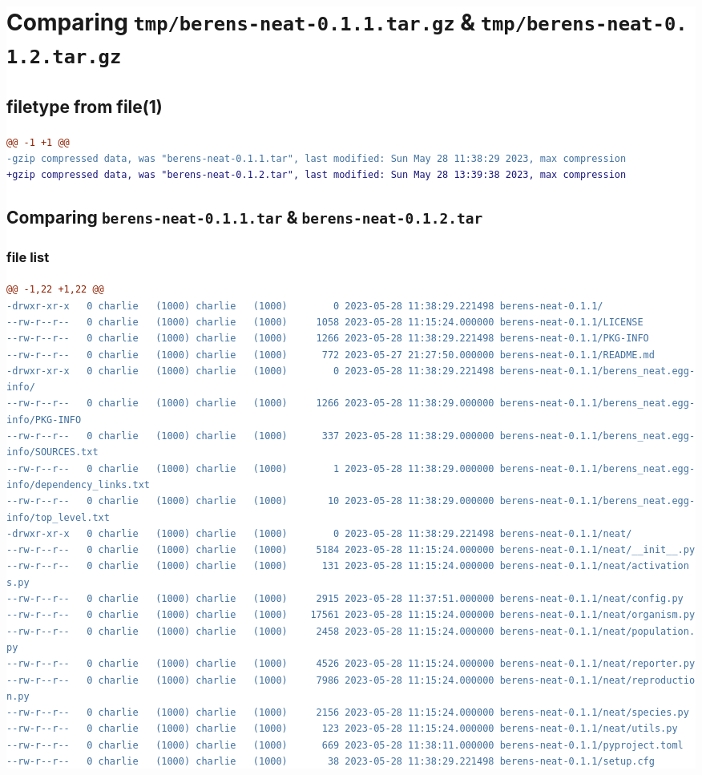 # Comparing `tmp/berens-neat-0.1.1.tar.gz` & `tmp/berens-neat-0.1.2.tar.gz`

## filetype from file(1)

```diff
@@ -1 +1 @@
-gzip compressed data, was "berens-neat-0.1.1.tar", last modified: Sun May 28 11:38:29 2023, max compression
+gzip compressed data, was "berens-neat-0.1.2.tar", last modified: Sun May 28 13:39:38 2023, max compression
```

## Comparing `berens-neat-0.1.1.tar` & `berens-neat-0.1.2.tar`

### file list

```diff
@@ -1,22 +1,22 @@
-drwxr-xr-x   0 charlie   (1000) charlie   (1000)        0 2023-05-28 11:38:29.221498 berens-neat-0.1.1/
--rw-r--r--   0 charlie   (1000) charlie   (1000)     1058 2023-05-28 11:15:24.000000 berens-neat-0.1.1/LICENSE
--rw-r--r--   0 charlie   (1000) charlie   (1000)     1266 2023-05-28 11:38:29.221498 berens-neat-0.1.1/PKG-INFO
--rw-r--r--   0 charlie   (1000) charlie   (1000)      772 2023-05-27 21:27:50.000000 berens-neat-0.1.1/README.md
-drwxr-xr-x   0 charlie   (1000) charlie   (1000)        0 2023-05-28 11:38:29.221498 berens-neat-0.1.1/berens_neat.egg-info/
--rw-r--r--   0 charlie   (1000) charlie   (1000)     1266 2023-05-28 11:38:29.000000 berens-neat-0.1.1/berens_neat.egg-info/PKG-INFO
--rw-r--r--   0 charlie   (1000) charlie   (1000)      337 2023-05-28 11:38:29.000000 berens-neat-0.1.1/berens_neat.egg-info/SOURCES.txt
--rw-r--r--   0 charlie   (1000) charlie   (1000)        1 2023-05-28 11:38:29.000000 berens-neat-0.1.1/berens_neat.egg-info/dependency_links.txt
--rw-r--r--   0 charlie   (1000) charlie   (1000)       10 2023-05-28 11:38:29.000000 berens-neat-0.1.1/berens_neat.egg-info/top_level.txt
-drwxr-xr-x   0 charlie   (1000) charlie   (1000)        0 2023-05-28 11:38:29.221498 berens-neat-0.1.1/neat/
--rw-r--r--   0 charlie   (1000) charlie   (1000)     5184 2023-05-28 11:15:24.000000 berens-neat-0.1.1/neat/__init__.py
--rw-r--r--   0 charlie   (1000) charlie   (1000)      131 2023-05-28 11:15:24.000000 berens-neat-0.1.1/neat/activations.py
--rw-r--r--   0 charlie   (1000) charlie   (1000)     2915 2023-05-28 11:37:51.000000 berens-neat-0.1.1/neat/config.py
--rw-r--r--   0 charlie   (1000) charlie   (1000)    17561 2023-05-28 11:15:24.000000 berens-neat-0.1.1/neat/organism.py
--rw-r--r--   0 charlie   (1000) charlie   (1000)     2458 2023-05-28 11:15:24.000000 berens-neat-0.1.1/neat/population.py
--rw-r--r--   0 charlie   (1000) charlie   (1000)     4526 2023-05-28 11:15:24.000000 berens-neat-0.1.1/neat/reporter.py
--rw-r--r--   0 charlie   (1000) charlie   (1000)     7986 2023-05-28 11:15:24.000000 berens-neat-0.1.1/neat/reproduction.py
--rw-r--r--   0 charlie   (1000) charlie   (1000)     2156 2023-05-28 11:15:24.000000 berens-neat-0.1.1/neat/species.py
--rw-r--r--   0 charlie   (1000) charlie   (1000)      123 2023-05-28 11:15:24.000000 berens-neat-0.1.1/neat/utils.py
--rw-r--r--   0 charlie   (1000) charlie   (1000)      669 2023-05-28 11:38:11.000000 berens-neat-0.1.1/pyproject.toml
--rw-r--r--   0 charlie   (1000) charlie   (1000)       38 2023-05-28 11:38:29.221498 berens-neat-0.1.1/setup.cfg
```